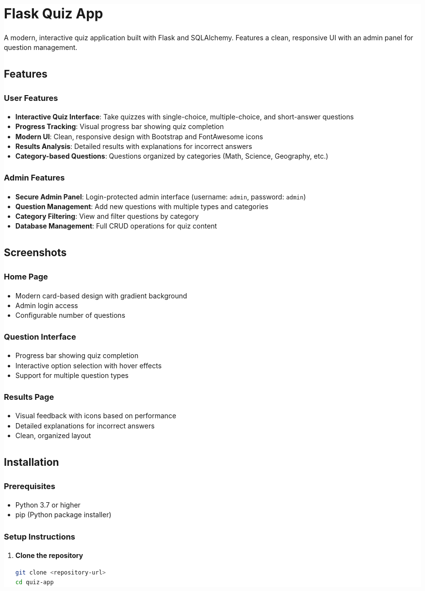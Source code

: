 # Flask Quiz App

A modern, interactive quiz application built with Flask and SQLAlchemy. Features a clean, responsive UI with an admin panel for question management.

## Features

### User Features
- **Interactive Quiz Interface**: Take quizzes with single-choice, multiple-choice, and short-answer questions
- **Progress Tracking**: Visual progress bar showing quiz completion
- **Modern UI**: Clean, responsive design with Bootstrap and FontAwesome icons
- **Results Analysis**: Detailed results with explanations for incorrect answers
- **Category-based Questions**: Questions organized by categories (Math, Science, Geography, etc.)

### Admin Features
- **Secure Admin Panel**: Login-protected admin interface (username: `admin`, password: `admin`)
- **Question Management**: Add new questions with multiple types and categories
- **Category Filtering**: View and filter questions by category
- **Database Management**: Full CRUD operations for quiz content

## Screenshots

### Home Page
- Modern card-based design with gradient background
- Admin login access
- Configurable number of questions

### Question Interface
- Progress bar showing quiz completion
- Interactive option selection with hover effects
- Support for multiple question types

### Results Page
- Visual feedback with icons based on performance
- Detailed explanations for incorrect answers
- Clean, organized layout

## Installation

### Prerequisites
- Python 3.7 or higher
- pip (Python package installer)

### Setup Instructions

1. **Clone the repository**
   ```bash
   git clone <repository-url>
   cd quiz-app
   ```
